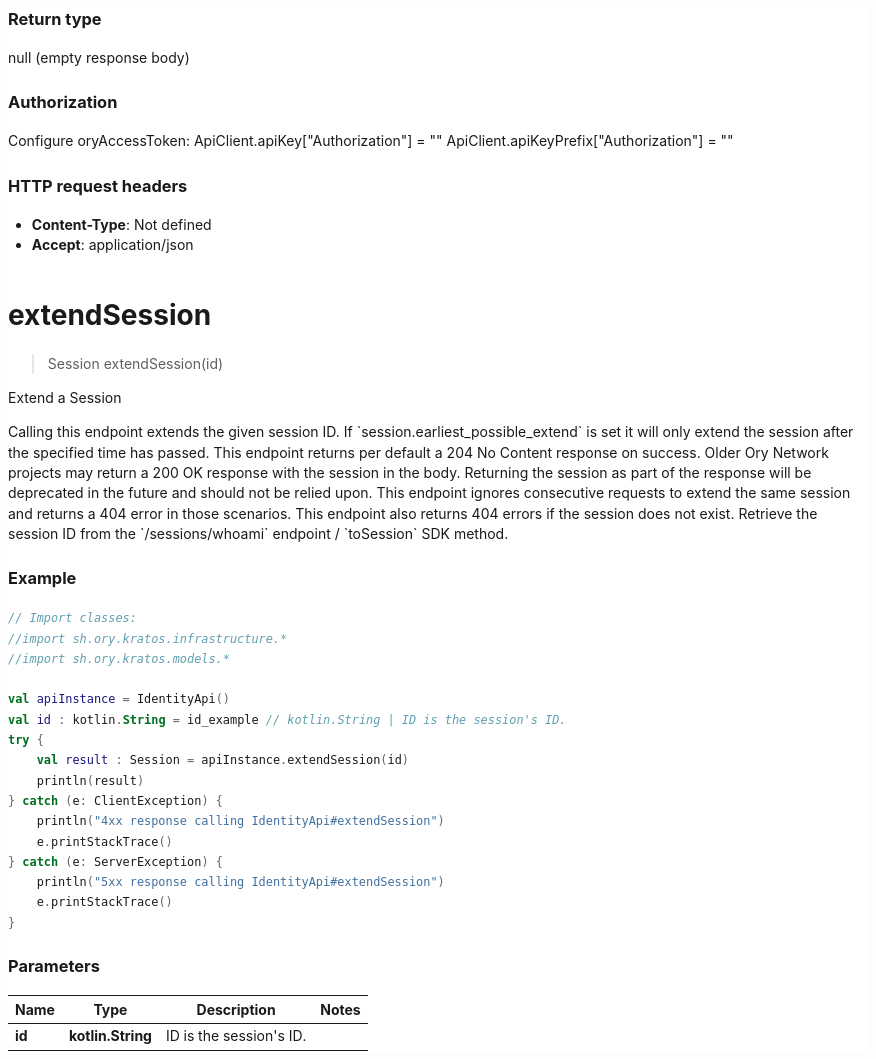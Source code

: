 ### Return type

null (empty response body)

### Authorization


Configure oryAccessToken:
    ApiClient.apiKey["Authorization"] = ""
    ApiClient.apiKeyPrefix["Authorization"] = ""

### HTTP request headers

 - **Content-Type**: Not defined
 - **Accept**: application/json

<a id="extendSession"></a>
# **extendSession**
> Session extendSession(id)

Extend a Session

Calling this endpoint extends the given session ID. If &#x60;session.earliest_possible_extend&#x60; is set it will only extend the session after the specified time has passed.  This endpoint returns per default a 204 No Content response on success. Older Ory Network projects may return a 200 OK response with the session in the body. Returning the session as part of the response will be deprecated in the future and should not be relied upon.  This endpoint ignores consecutive requests to extend the same session and returns a 404 error in those scenarios. This endpoint also returns 404 errors if the session does not exist.  Retrieve the session ID from the &#x60;/sessions/whoami&#x60; endpoint / &#x60;toSession&#x60; SDK method.

### Example
```kotlin
// Import classes:
//import sh.ory.kratos.infrastructure.*
//import sh.ory.kratos.models.*

val apiInstance = IdentityApi()
val id : kotlin.String = id_example // kotlin.String | ID is the session's ID.
try {
    val result : Session = apiInstance.extendSession(id)
    println(result)
} catch (e: ClientException) {
    println("4xx response calling IdentityApi#extendSession")
    e.printStackTrace()
} catch (e: ServerException) {
    println("5xx response calling IdentityApi#extendSession")
    e.printStackTrace()
}
```

### Parameters
| Name | Type | Description  | Notes |
| ------------- | ------------- | ------------- | ------------- |
| **id** | **kotlin.String**| ID is the session&#39;s ID. | |

